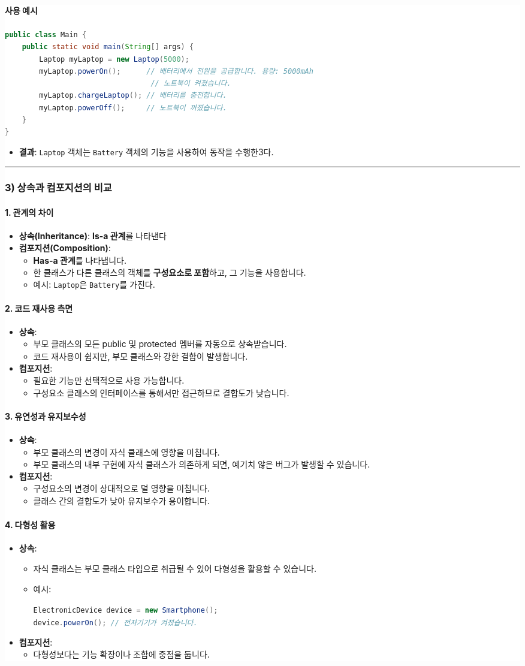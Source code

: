 #### 사용 예시

```java
public class Main {
    public static void main(String[] args) {
        Laptop myLaptop = new Laptop(5000);
        myLaptop.powerOn();      // 배터리에서 전원을 공급합니다. 용량: 5000mAh
                                  // 노트북이 켜졌습니다.
        myLaptop.chargeLaptop(); // 배터리를 충전합니다.
        myLaptop.powerOff();     // 노트북이 꺼졌습니다.
    }
}
```

* **결과**: `Laptop` 객체는 `Battery` 객체의 기능을 사용하여 동작을 수행한3다.

***

### 3) 상속과 컴포지션의 비교

#### 1. 관계의 차이

* **상속(Inheritance)**: **Is-a 관계**를 나타낸다
* **컴포지션(Composition)**:
  * **Has-a 관계**를 나타냅니다.
  * 한 클래스가 다른 클래스의 객체를 **구성요소로 포함**하고, 그 기능을 사용합니다.
  * 예시: `Laptop`은 `Battery`를 가진다.

#### 2. 코드 재사용 측면

* **상속**:
  * 부모 클래스의 모든 public 및 protected 멤버를 자동으로 상속받습니다.
  * 코드 재사용이 쉽지만, 부모 클래스와 강한 결합이 발생합니다.
* **컴포지션**:
  * 필요한 기능만 선택적으로 사용 가능합니다.
  * 구성요소 클래스의 인터페이스를 통해서만 접근하므로 결합도가 낮습니다.

#### 3. 유연성과 유지보수성

* **상속**:
  * 부모 클래스의 변경이 자식 클래스에 영향을 미칩니다.
  * 부모 클래스의 내부 구현에 자식 클래스가 의존하게 되면, 예기치 않은 버그가 발생할 수 있습니다.
* **컴포지션**:
  * 구성요소의 변경이 상대적으로 덜 영향을 미칩니다.
  * 클래스 간의 결합도가 낮아 유지보수가 용이합니다.

#### 4. 다형성 활용

* **상속**:
  * 자식 클래스는 부모 클래스 타입으로 취급될 수 있어 다형성을 활용할 수 있습니다.
  *   예시:

      ```java
      ElectronicDevice device = new Smartphone();
      device.powerOn(); // 전자기기가 켜졌습니다.
      ```
* **컴포지션**:
  * 다형성보다는 기능 확장이나 조합에 중점을 둡니다.
